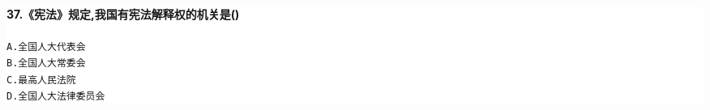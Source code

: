#### 37.《宪法》规定,我国有宪法解释权的机关是()
    A.全国人大代表会
    B.全国人大常委会
    C.最高人民法院
    D.全国人大法律委员会
























    